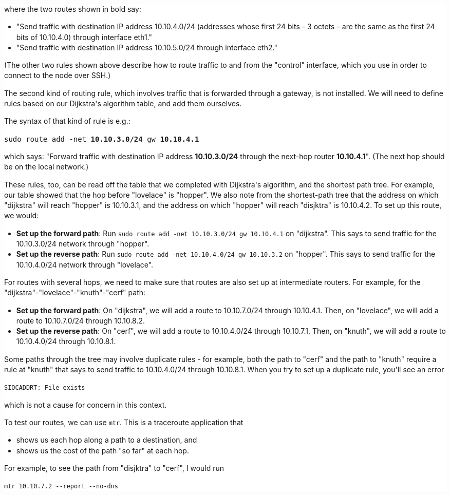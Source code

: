 where the two routes shown in bold say:

* "Send traffic with destination IP address 10.10.4.0/24 (addresses whose first 24 bits - 3 octets - are the same as the first 24 bits of 10.10.4.0) through interface eth1."
* "Send traffic with destination IP address 10.10.5.0/24 through interface eth2."

(The other two rules shown above describe how to route traffic to and from the "control" interface, which you use in order to connect to the node over SSH.)

The second kind of routing rule, which involves traffic that is forwarded through a gateway, is not installed. We will need to define rules based on our Dijkstra's algorithm table, and add them ourselves. 

The syntax of that kind of rule is e.g.:

<pre>
sudo route add -net <b>10.10.3.0/24</b> gw <b>10.10.4.1</b>
</pre>

which says: "Forward traffic with destination IP address **10.10.3.0/24** through the next-hop router **10.10.4.1**". (The next hop should be on the local network.) 

These rules, too, can be read off the table that we completed with Dijkstra's algorithm, and the shortest path tree. For example, our table showed that the hop before "lovelace" is "hopper". We also note from the shortest-path tree that the address on which "dijkstra" will reach "hopper" is 10.10.3.1, and the address on which "hopper" will reach "disjktra" is 10.10.4.2. To set up this route, we would:

* **Set up the forward path**: Run `sudo route add -net 10.10.3.0/24 gw 10.10.4.1` on "dijkstra". This says to send traffic for the 10.10.3.0/24 network through "hopper".
* **Set up the reverse path**: Run `sudo route add -net 10.10.4.0/24 gw 10.10.3.2` on "hopper". This says to send traffic for the 10.10.4.0/24 network through "lovelace".

For routes with several hops, we need to make sure that routes are also set up at intermediate routers. For example, for the "dijkstra"-"lovelace"-"knuth"-"cerf" path:

* **Set up the forward path**: On "dijkstra", we will add a route to 10.10.7.0/24 through 10.10.4.1. Then, on "lovelace", we will add a route to 10.10.7.0/24 through 10.10.8.2.
* **Set up the reverse path**: On "cerf", we will add a route to 10.10.4.0/24 through 10.10.7.1. Then, on "knuth", we will add a route to 10.10.4.0/24 through 10.10.8.1.

Some paths through the tree may involve duplicate rules - for example, both the path to "cerf" and the path to "knuth" require a rule at "knuth" that says to send traffic to 10.10.4.0/24 through 10.10.8.1. When you try to set up a duplicate rule, you'll see an error

```
SIOCADDRT: File exists
```

which is not a cause for concern in this context. 

To test our routes, we can use `mtr`. This is a traceroute application that 

* shows us each hop along a path to a destination, and
* shows us the cost of the path "so far" at each hop.

For example, to see the path from "disjktra" to "cerf", I would run

```
mtr 10.10.7.2 --report --no-dns
```
